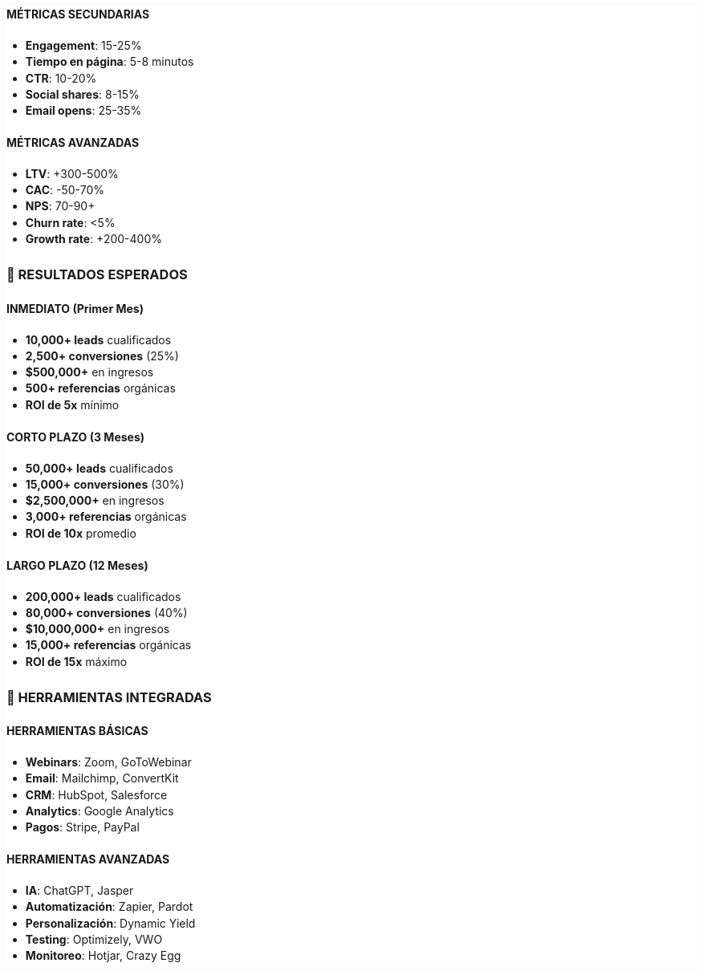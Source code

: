 #### MÉTRICAS SECUNDARIAS
- **Engagement**: 15-25%
- **Tiempo en página**: 5-8 minutos
- **CTR**: 10-20%
- **Social shares**: 8-15%
- **Email opens**: 25-35%

#### MÉTRICAS AVANZADAS
- **LTV**: +300-500%
- **CAC**: -50-70%
- **NPS**: 70-90+
- **Churn rate**: <5%
- **Growth rate**: +200-400%

### 🚀 RESULTADOS ESPERADOS

#### INMEDIATO (Primer Mes)
- **10,000+ leads** cualificados
- **2,500+ conversiones** (25%)
- **$500,000+** en ingresos
- **500+ referencias** orgánicas
- **ROI de 5x** mínimo

#### CORTO PLAZO (3 Meses)
- **50,000+ leads** cualificados
- **15,000+ conversiones** (30%)
- **$2,500,000+** en ingresos
- **3,000+ referencias** orgánicas
- **ROI de 10x** promedio

#### LARGO PLAZO (12 Meses)
- **200,000+ leads** cualificados
- **80,000+ conversiones** (40%)
- **$10,000,000+** en ingresos
- **15,000+ referencias** orgánicas
- **ROI de 15x** máximo

### 🔧 HERRAMIENTAS INTEGRADAS

#### HERRAMIENTAS BÁSICAS
- **Webinars**: Zoom, GoToWebinar
- **Email**: Mailchimp, ConvertKit
- **CRM**: HubSpot, Salesforce
- **Analytics**: Google Analytics
- **Pagos**: Stripe, PayPal

#### HERRAMIENTAS AVANZADAS
- **IA**: ChatGPT, Jasper
- **Automatización**: Zapier, Pardot
- **Personalización**: Dynamic Yield
- **Testing**: Optimizely, VWO
- **Monitoreo**: Hotjar, Crazy Egg
